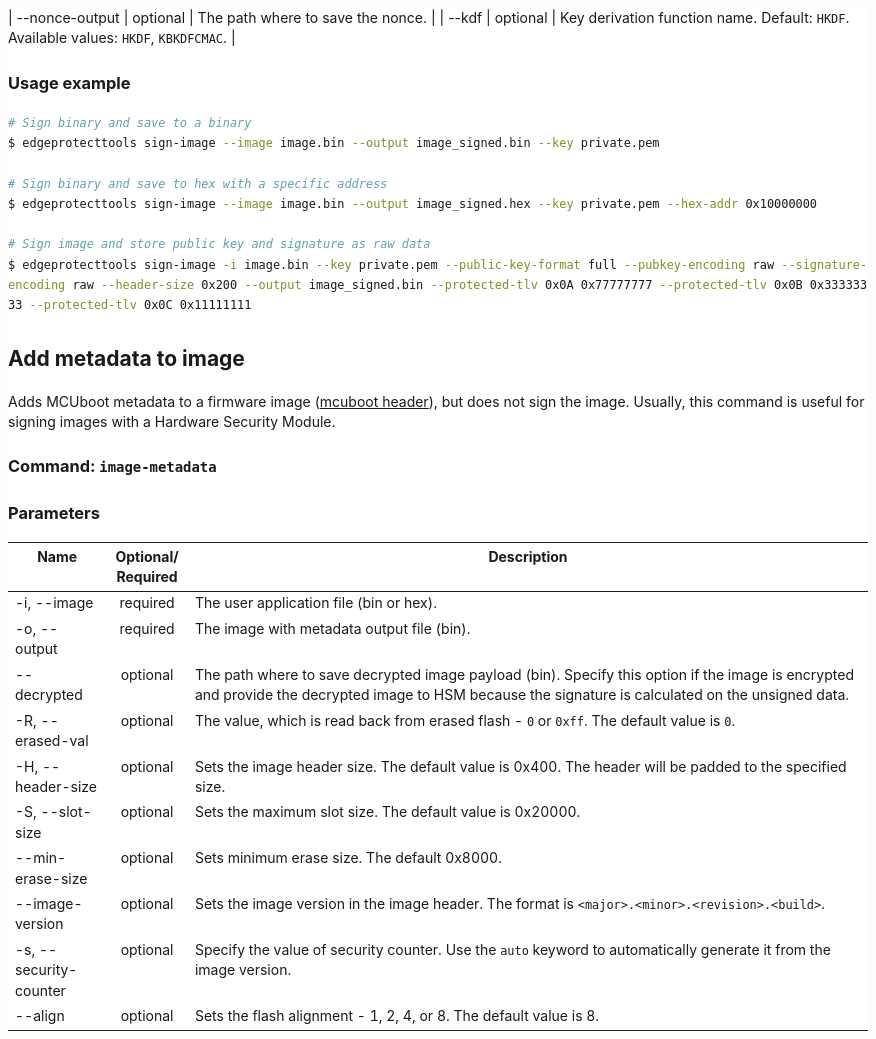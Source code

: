 | --nonce-output         |     optional      | The path where to save the nonce.                                                                                                                                                                                                                                                                                  |
| --kdf                  |     optional      | Key derivation function name. Default: `HKDF`. Available values: `HKDF`, `KBKDFCMAC`.                                                                                                                                                                                                                              |
### Usage example
```bash
# Sign binary and save to a binary
$ edgeprotecttools sign-image --image image.bin --output image_signed.bin --key private.pem

# Sign binary and save to hex with a specific address
$ edgeprotecttools sign-image --image image.bin --output image_signed.hex --key private.pem --hex-addr 0x10000000

# Sign image and store public key and signature as raw data
$ edgeprotecttools sign-image -i image.bin --key private.pem --public-key-format full --pubkey-encoding raw --signature-encoding raw --header-size 0x200 --output image_signed.bin --protected-tlv 0x0A 0x77777777 --protected-tlv 0x0B 0x33333333 --protected-tlv 0x0C 0x11111111
```


## Add metadata to image
Adds MCUboot metadata to a firmware image ([mcuboot header](https://github.com/mcu-tools/mcuboot/blob/master/docs/design.md#image-format)), but does not sign the image. Usually, this command is useful for signing images with a Hardware Security Module.
### Command: `image-metadata`
### Parameters
| Name                   | Optional/Required | Description                                                                                                                                                                                                                                                                                                        |
|------------------------|:-----------------:|--------------------------------------------------------------------------------------------------------------------------------------------------------------------------------------------------------------------------------------------------------------------------------------------------------------------|
| -i, --image            |     required      | The user application file (bin or hex).                                                                                                                                                                                                                                                                            |
| -o, --output           |     required      | The image with metadata output file (bin).                                                                                                                                                                                                                                                                         |
| --decrypted            |     optional      | The path where to save decrypted image payload (bin). Specify this option if the image is encrypted and provide the decrypted image to HSM because the signature is calculated on the unsigned data.                                                                                                               |
| -R, --erased-val       |     optional      | The value, which is read back from erased flash - `0` or `0xff`. The default value is `0`.                                                                                                                                                                                                                         |
| -H, --header-size      |     optional      | Sets the image header size. The default value is 0x400. The header will be padded to the specified size.                                                                                                                                                                                                           |
| -S, --slot-size        |     optional      | Sets the maximum slot size. The default value is 0x20000.                                                                                                                                                                                                                                                          |
| --min-erase-size       |     optional      | Sets minimum erase size. The default 0x8000.                                                                                                                                                                                                                                                                       |
| --image-version        |     optional      | Sets the image version in the image header. The format is `<major>.<minor>.<revision>.<build>`.                                                                                                                                                                                                                    |
| -s, --security-counter |     optional      | Specify the value of security counter. Use the `auto` keyword to automatically generate it from the image version.                                                                                                                                                                                                 |
| --align                |     optional      | Sets the flash alignment - 1, 2, 4, or 8. The default value is 8.                                                                                                                                                                                                                                                  |